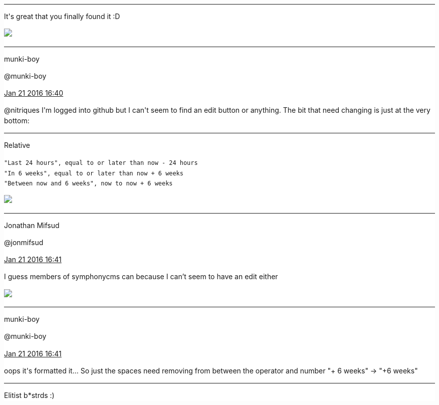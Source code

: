 __ __

It's great that you finally found it :D

![](https://avatars1.githubusercontent.com/u/4517581?v=3&s=30)

__ __

munki-boy

@munki-boy

[Jan 21 2016
16:40](https://gitter.im/symphonycms/symphony-2?at=56a10a1128b4586d1c8dff27 ""
)

@nitriques I'm logged into github but I can't seem to find an edit button or
anything. The bit that need changing is just at the very bottom:

__ __

Relative

    
    
    "Last 24 hours", equal to or later than now - 24 hours
    "In 6 weeks", equal to or later than now + 6 weeks
    "Between now and 6 weeks", now to now + 6 weeks

![](https://avatars1.githubusercontent.com/u/859775?v=3&s=30)

__ __

Jonathan Mifsud

@jonmifsud

[Jan 21 2016
16:41](https://gitter.im/symphonycms/symphony-2?at=56a10a4e59e3d04215bd1bc2 ""
)

I guess members of symphonycms can because I can’t seem to have an edit either

![](https://avatars1.githubusercontent.com/u/4517581?v=3&s=30)

__ __

munki-boy

@munki-boy

[Jan 21 2016
16:41](https://gitter.im/symphonycms/symphony-2?at=56a10a51da35892048700d3a ""
)

oops it's formatted it... So just the spaces need removing from between the
operator and number "\+ 6 weeks" -&gt; "+6 weeks"

__ __

Elitist b*strds :)

